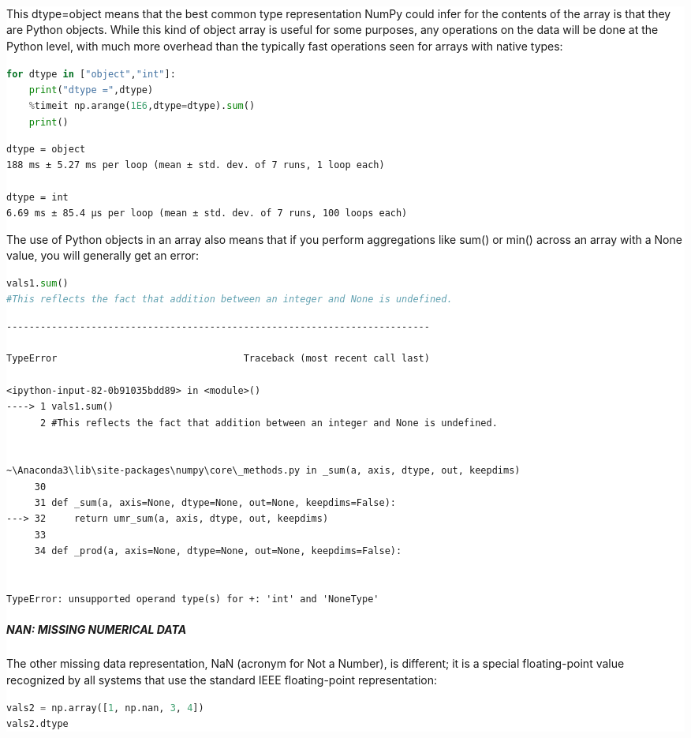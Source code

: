 
This dtype=object means that the best common type representation NumPy could infer for the contents of the array is that they are Python objects. While this kind of object array is useful for some purposes, any operations on the data will be done at the Python level, with much more overhead than the typically fast operations seen for arrays with native types:


```python
for dtype in ["object","int"]:
    print("dtype =",dtype)
    %timeit np.arange(1E6,dtype=dtype).sum()
    print()
```

    dtype = object
    188 ms ± 5.27 ms per loop (mean ± std. dev. of 7 runs, 1 loop each)
    
    dtype = int
    6.69 ms ± 85.4 µs per loop (mean ± std. dev. of 7 runs, 100 loops each)
    
    

The use of Python objects in an array also means that if you perform aggregations like sum() or min() across an array with a None value, you will generally get an error:


```python
vals1.sum()
#This reflects the fact that addition between an integer and None is undefined.
```


    ---------------------------------------------------------------------------

    TypeError                                 Traceback (most recent call last)

    <ipython-input-82-0b91035bdd89> in <module>()
    ----> 1 vals1.sum()
          2 #This reflects the fact that addition between an integer and None is undefined.
    

    ~\Anaconda3\lib\site-packages\numpy\core\_methods.py in _sum(a, axis, dtype, out, keepdims)
         30 
         31 def _sum(a, axis=None, dtype=None, out=None, keepdims=False):
    ---> 32     return umr_sum(a, axis, dtype, out, keepdims)
         33 
         34 def _prod(a, axis=None, dtype=None, out=None, keepdims=False):
    

    TypeError: unsupported operand type(s) for +: 'int' and 'NoneType'


##### NAN: MISSING NUMERICAL DATA
The other missing data representation, NaN (acronym for Not a Number), is different; it is a special floating-point value recognized by all systems that use the standard IEEE floating-point representation:


```python
vals2 = np.array([1, np.nan, 3, 4])
vals2.dtype
```
